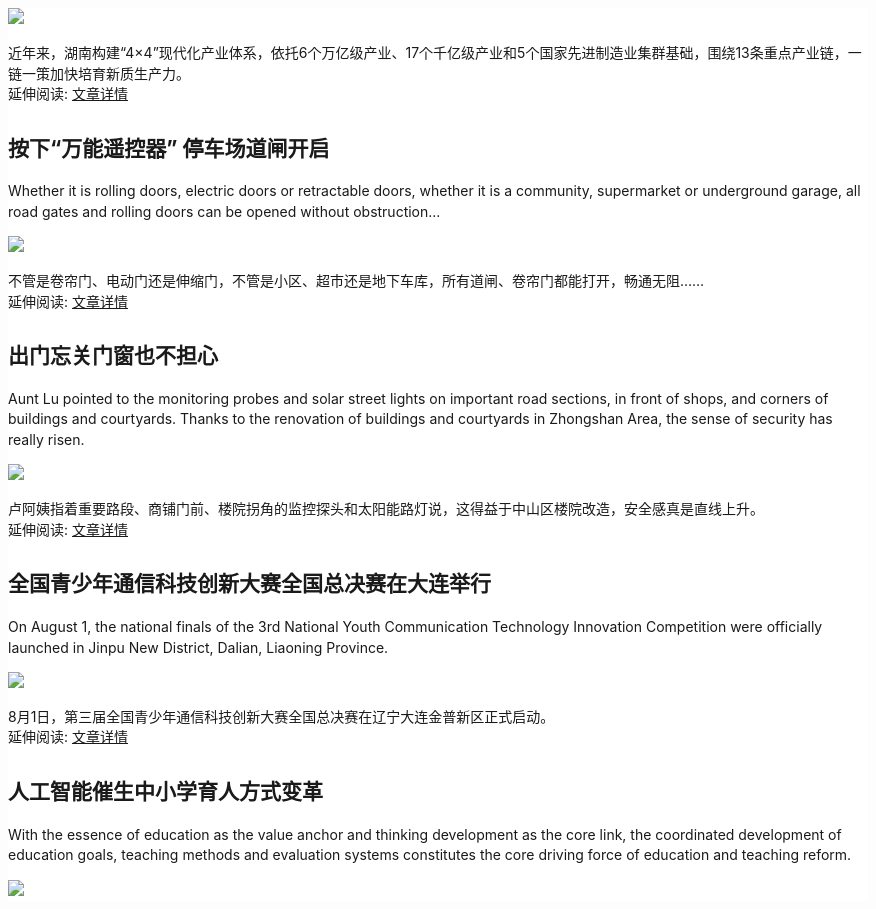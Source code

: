 <img src="https://p4.img.cctvpic.com/photoworkspace/2025/08/02/2025080215524093355.jpg" />   

近年来，湖南构建“4×4”现代化产业体系，依托6个万亿级产业、17个千亿级产业和5个国家先进制造业集群基础，围绕13条重点产业链，一链一策加快培育新质生产力。   
延伸阅读: [文章详情](https://jingji.cctv.com/2025/08/02/ARTIxvHlhA9V2GMuN8rTGAuG250802.shtml)   

<qrcode title="激活新动能 跑出“加速度”" image="https://p4.img.cctvpic.com/photoworkspace/2025/08/02/2025080215524093355.jpg" />   

## 按下“万能遥控器” 停车场道闸开启   
Whether it is rolling doors, electric doors or retractable doors, whether it is a community, supermarket or underground garage, all road gates and rolling doors can be opened without obstruction...   

<img src="https://p5.img.cctvpic.com/photoworkspace/2025/08/02/2025080215273895365.jpg" />   

不管是卷帘门、电动门还是伸缩门，不管是小区、超市还是地下车库，所有道闸、卷帘门都能打开，畅通无阻……   
延伸阅读: [文章详情](https://news.cctv.com/2025/08/02/ARTI5TsUT5qnDOn1WKwitn1p250802.shtml)   

<qrcode title="按下“万能遥控器” 停车场道闸开启" image="https://p5.img.cctvpic.com/photoworkspace/2025/08/02/2025080215273895365.jpg" />   

## 出门忘关门窗也不担心   
Aunt Lu pointed to the monitoring probes and solar street lights on important road sections, in front of shops, and corners of buildings and courtyards. Thanks to the renovation of buildings and courtyards in Zhongshan Area, the sense of security has really risen.   

<img src="https://p4.img.cctvpic.com/photoworkspace/2025/08/02/2025080215250315235.jpg" />   

卢阿姨指着重要路段、商铺门前、楼院拐角的监控探头和太阳能路灯说，这得益于中山区楼院改造，安全感真是直线上升。   
延伸阅读: [文章详情](https://news.cctv.com/2025/08/02/ARTI23U2Iz9r4aG8K6JyhXt2250802.shtml)   

<qrcode title="出门忘关门窗也不担心" image="https://p4.img.cctvpic.com/photoworkspace/2025/08/02/2025080215250315235.jpg" />   

## 全国青少年通信科技创新大赛全国总决赛在大连举行   
On August 1, the national finals of the 3rd National Youth Communication Technology Innovation Competition were officially launched in Jinpu New District, Dalian, Liaoning Province.   

<img src="https://p1.img.cctvpic.com/photoworkspace/2025/08/02/2025080215214319614.jpg" />   

8月1日，第三届全国青少年通信科技创新大赛全国总决赛在辽宁大连金普新区正式启动。   
延伸阅读: [文章详情](https://news.cctv.com/2025/08/02/ARTIM4fF3ANETfQSHAmQjqNt250802.shtml)   

<qrcode title="全国青少年通信科技创新大赛全国总决赛在大连举行" image="https://p1.img.cctvpic.com/photoworkspace/2025/08/02/2025080215214319614.jpg" />   

## 人工智能催生中小学育人方式变革   
With the essence of education as the value anchor and thinking development as the core link, the coordinated development of education goals, teaching methods and evaluation systems constitutes the core driving force of education and teaching reform.   

<img src="https://p1.img.cctvpic.com/photoworkspace/2025/08/02/2025080215184640056.jpg" />   
